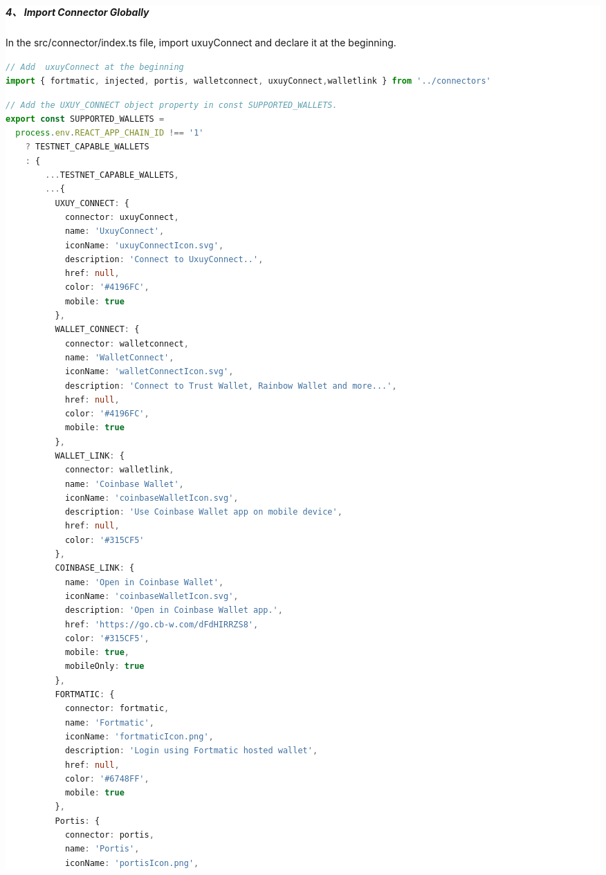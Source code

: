 ##### 4、 Import Connector Globally
In the src/connector/index.ts file, import uxuyConnect and declare it at the beginning.

```typescript
// Add  uxuyConnect at the beginning
import { fortmatic, injected, portis, walletconnect, uxuyConnect,walletlink } from '../connectors'
```


``` typescript
// Add the UXUY_CONNECT object property in const SUPPORTED_WALLETS.
export const SUPPORTED_WALLETS =
  process.env.REACT_APP_CHAIN_ID !== '1'
    ? TESTNET_CAPABLE_WALLETS
    : {
        ...TESTNET_CAPABLE_WALLETS,
        ...{
          UXUY_CONNECT: {
            connector: uxuyConnect,
            name: 'UxuyConnect',
            iconName: 'uxuyConnectIcon.svg',
            description: 'Connect to UxuyConnect..',
            href: null,
            color: '#4196FC',
            mobile: true
          },
          WALLET_CONNECT: {
            connector: walletconnect,
            name: 'WalletConnect',
            iconName: 'walletConnectIcon.svg',
            description: 'Connect to Trust Wallet, Rainbow Wallet and more...',
            href: null,
            color: '#4196FC',
            mobile: true
          },
          WALLET_LINK: {
            connector: walletlink,
            name: 'Coinbase Wallet',
            iconName: 'coinbaseWalletIcon.svg',
            description: 'Use Coinbase Wallet app on mobile device',
            href: null,
            color: '#315CF5'
          },
          COINBASE_LINK: {
            name: 'Open in Coinbase Wallet',
            iconName: 'coinbaseWalletIcon.svg',
            description: 'Open in Coinbase Wallet app.',
            href: 'https://go.cb-w.com/dFdHIRRZS8',
            color: '#315CF5',
            mobile: true,
            mobileOnly: true
          },
          FORTMATIC: {
            connector: fortmatic,
            name: 'Fortmatic',
            iconName: 'fortmaticIcon.png',
            description: 'Login using Fortmatic hosted wallet',
            href: null,
            color: '#6748FF',
            mobile: true
          },
          Portis: {
            connector: portis,
            name: 'Portis',
            iconName: 'portisIcon.png',
```